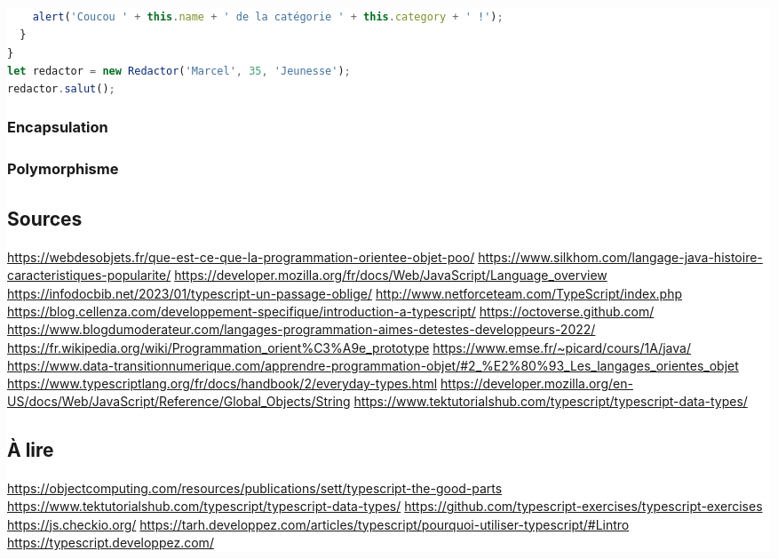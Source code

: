 ```TypeScript
    alert('Coucou ' + this.name + ' de la catégorie ' + this.category + ' !');
  }
}
let redactor = new Redactor('Marcel', 35, 'Jeunesse');
redactor.salut();
```

### Encapsulation

### Polymorphisme

## Sources

<https://webdesobjets.fr/que-est-ce-que-la-programmation-orientee-objet-poo/>
<https://www.silkhom.com/langage-java-histoire-caracteristiques-popularite/>
<https://developer.mozilla.org/fr/docs/Web/JavaScript/Language_overview>
<https://infodocbib.net/2023/01/typescript-un-passage-oblige/>
<http://www.netforceteam.com/TypeScript/index.php>
<https://blog.cellenza.com/developpement-specifique/introduction-a-typescript/>
<https://octoverse.github.com/>
<https://www.blogdumoderateur.com/langages-programmation-aimes-detestes-developpeurs-2022/>
<https://fr.wikipedia.org/wiki/Programmation_orient%C3%A9e_prototype>
<https://www.emse.fr/~picard/cours/1A/java/>
<https://www.data-transitionnumerique.com/apprendre-programmation-objet/#2_%E2%80%93_Les_langages_orientes_objet>
<https://www.typescriptlang.org/fr/docs/handbook/2/everyday-types.html>
<https://developer.mozilla.org/en-US/docs/Web/JavaScript/Reference/Global_Objects/String>
<https://www.tektutorialshub.com/typescript/typescript-data-types/>

## À lire

<https://objectcomputing.com/resources/publications/sett/typescript-the-good-parts>
<https://www.tektutorialshub.com/typescript/typescript-data-types/>
<https://github.com/typescript-exercises/typescript-exercises>
<https://js.checkio.org/>
<https://tarh.developpez.com/articles/typescript/pourquoi-utiliser-typescript/#Lintro>
<https://typescript.developpez.com/>

